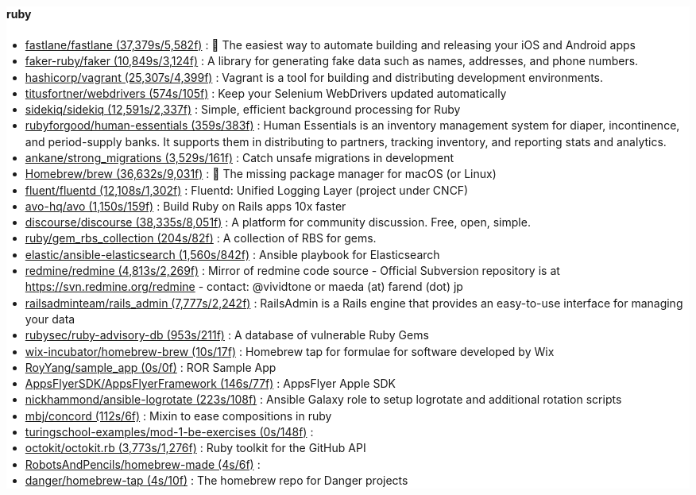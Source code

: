 #### ruby
* [fastlane/fastlane (37,379s/5,582f)](https://github.com/fastlane/fastlane) : 🚀 The easiest way to automate building and releasing your iOS and Android apps
* [faker-ruby/faker (10,849s/3,124f)](https://github.com/faker-ruby/faker) : A library for generating fake data such as names, addresses, and phone numbers.
* [hashicorp/vagrant (25,307s/4,399f)](https://github.com/hashicorp/vagrant) : Vagrant is a tool for building and distributing development environments.
* [titusfortner/webdrivers (574s/105f)](https://github.com/titusfortner/webdrivers) : Keep your Selenium WebDrivers updated automatically
* [sidekiq/sidekiq (12,591s/2,337f)](https://github.com/sidekiq/sidekiq) : Simple, efficient background processing for Ruby
* [rubyforgood/human-essentials (359s/383f)](https://github.com/rubyforgood/human-essentials) : Human Essentials is an inventory management system for diaper, incontinence, and period-supply banks. It supports them in distributing to partners, tracking inventory, and reporting stats and analytics.
* [ankane/strong_migrations (3,529s/161f)](https://github.com/ankane/strong_migrations) : Catch unsafe migrations in development
* [Homebrew/brew (36,632s/9,031f)](https://github.com/Homebrew/brew) : 🍺 The missing package manager for macOS (or Linux)
* [fluent/fluentd (12,108s/1,302f)](https://github.com/fluent/fluentd) : Fluentd: Unified Logging Layer (project under CNCF)
* [avo-hq/avo (1,150s/159f)](https://github.com/avo-hq/avo) : Build Ruby on Rails apps 10x faster
* [discourse/discourse (38,335s/8,051f)](https://github.com/discourse/discourse) : A platform for community discussion. Free, open, simple.
* [ruby/gem_rbs_collection (204s/82f)](https://github.com/ruby/gem_rbs_collection) : A collection of RBS for gems.
* [elastic/ansible-elasticsearch (1,560s/842f)](https://github.com/elastic/ansible-elasticsearch) : Ansible playbook for Elasticsearch
* [redmine/redmine (4,813s/2,269f)](https://github.com/redmine/redmine) : Mirror of redmine code source - Official Subversion repository is at https://svn.redmine.org/redmine - contact: @vividtone or maeda (at) farend (dot) jp
* [railsadminteam/rails_admin (7,777s/2,242f)](https://github.com/railsadminteam/rails_admin) : RailsAdmin is a Rails engine that provides an easy-to-use interface for managing your data
* [rubysec/ruby-advisory-db (953s/211f)](https://github.com/rubysec/ruby-advisory-db) : A database of vulnerable Ruby Gems
* [wix-incubator/homebrew-brew (10s/17f)](https://github.com/wix-incubator/homebrew-brew) : Homebrew tap for formulae for software developed by Wix
* [RoyYang/sample_app (0s/0f)](https://github.com/RoyYang/sample_app) : ROR Sample App
* [AppsFlyerSDK/AppsFlyerFramework (146s/77f)](https://github.com/AppsFlyerSDK/AppsFlyerFramework) : AppsFlyer Apple SDK
* [nickhammond/ansible-logrotate (223s/108f)](https://github.com/nickhammond/ansible-logrotate) : Ansible Galaxy role to setup logrotate and additional rotation scripts
* [mbj/concord (112s/6f)](https://github.com/mbj/concord) : Mixin to ease compositions in ruby
* [turingschool-examples/mod-1-be-exercises (0s/148f)](https://github.com/turingschool-examples/mod-1-be-exercises) : 
* [octokit/octokit.rb (3,773s/1,276f)](https://github.com/octokit/octokit.rb) : Ruby toolkit for the GitHub API
* [RobotsAndPencils/homebrew-made (4s/6f)](https://github.com/RobotsAndPencils/homebrew-made) : 
* [danger/homebrew-tap (4s/10f)](https://github.com/danger/homebrew-tap) : The homebrew repo for Danger projects
